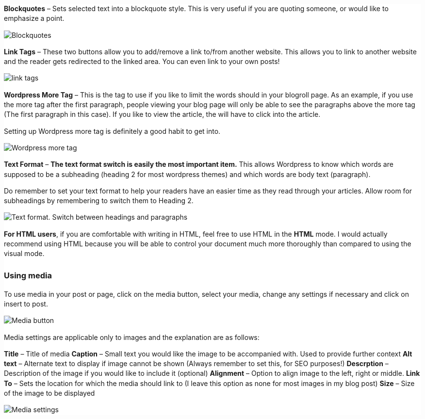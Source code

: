 **Blockquotes** – Sets selected text into a blockquote style. This is very useful if you are quoting someone, or would like to emphasize a point.

![][image-9]

**Link Tags** – These two buttons allow you to add/remove a link to/from another website. This allows you to link to another website and the reader gets redirected to the linked area. You can even link to your own posts!

![][image-10]

**Wordpress More Tag** – This is the tag to use if you like to limit the words should in your blogroll page. As an example, if you use the more tag after the first paragraph, people viewing your blog page will only be able to see the paragraphs above the more tag (The first paragraph in this case). If you like to view  the article, the will have to click into the article.

Setting up Wordpress more tag is definitely a good habit to get into.

![][image-11]

**Text Format** – **The text format switch is easily the most important item.** This allows Wordpress to know which words are  supposed to be a subheading (heading 2 for most wordpress themes) and which words are body text (paragraph).

Do remember to set your text format to help your readers have an easier time as they read through your articles. Allow room for subheadings by remembering to switch them to Heading 2.

![][image-12]

**For HTML users**, if you are comfortable with writing in HTML, feel free to use HTML in the **HTML** mode. I would actually recommend using HTML because you will be able to control your document much more thoroughly than compared to using the visual mode.

### Using media
To use media in your post or page, click on the media button, select your media, change any settings if necessary and click on insert to post.

![][image-13]

Media settings are applicable only to images and the  explanation are as follows:

**Title** – Title of media
**Caption** – Small text you would like the image to be accompanied with. Used to provide further context
**Alt text** – Alternate text to display if image cannot be shown (Always remember to set this, for SEO purposes!)
**Descrption** – Description of the image if you would like to include it (optional)
**Alignment** – Option to align image to the left, right or middle.
**Link To** – Sets the location for which the media should link to (I leave this option as none for most images in my blog post)
**Size** – Size of the image to be displayed

![][image-14]


[image-1]:  /images/2013/08/1.-Appearance-theme.jpg "Location of themes in wordpress backend"
[image-2]:  /images/2013/08/2.-Appearance-Customize.jpg "Location of customize in wordpress backend"
[image-3]:  /images/2013/08/3.-Site-title-and-tagline.jpg "Customizing your website title and tagline"
[image-4]:  /images/2013/08/4.-Media-Library.jpg "Location of Media"
[image-5]:  /images/2013/08/5.Visual-tab.jpg "Editing styles, visual and HTML"
[image-6]:  /images/2013/08/6.-font-styles.jpg "Text styles, Bold, italics, underline and strikethrough"
[image-7]:  /images/2013/08/7.-Alignment.jpg "Text alignment, left, middle, right, justify"
[image-8]:  /images/2013/08/8.-lists.jpg "bullet or numbered list"
[image-9]:  /images/2013/08/9.blockquote.jpg "Blockquotes"
[image-10]: /images/2013/08/10-links.jpg "link tags"
[image-11]: /images/2013/08/11.-more.jpg "Wordpress more tag"
[image-12]: /images/2013/08/12.textformat.jpg "Text format. Switch between headings and paragraphs"
[image-13]: /images/2013/08/13.media-button.jpg "Media button"
[image-14]: /images/2013/08/14.-Media-settings.jpg "Media settings"
[image-15]: /images/2013/08/15.-publish-settings.png "Publish tab "
[image-16]: /images/2013/08/16.-NEW-MENU.jpg "Adding a new menu to your website"
[image-17]: /images/2013/08/17.-set-menu.jpg "Setting up a menu on yout website"
[image-18]: /images/2013/08/18.-adding-to-menu.jpg "Methods to add items to menu"